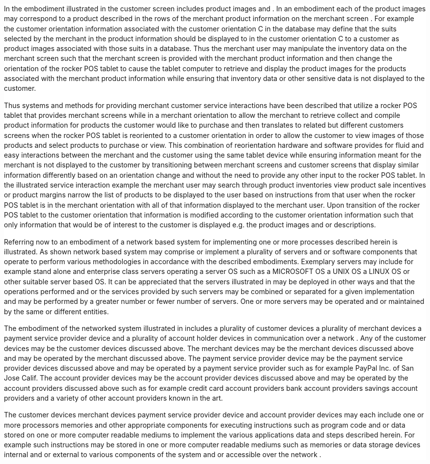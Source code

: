 In the embodiment illustrated in the customer screen includes product images and . In an embodiment each of the product images may correspond to a product described in the rows of the merchant product information on the merchant screen . For example the customer orientation information associated with the customer orientation C in the database may define that the suits selected by the merchant in the product information should be displayed to in the customer orientation C to a customer as product images associated with those suits in a database. Thus the merchant user may manipulate the inventory data on the merchant screen such that the merchant screen is provided with the merchant product information and then change the orientation of the rocker POS tablet to cause the tablet computer to retrieve and display the product images for the products associated with the merchant product information while ensuring that inventory data or other sensitive data is not displayed to the customer.

Thus systems and methods for providing merchant customer service interactions have been described that utilize a rocker POS tablet that provides merchant screens while in a merchant orientation to allow the merchant to retrieve collect and compile product information for products the customer would like to purchase and then translates to related but different customers screens when the rocker POS tablet is reoriented to a customer orientation in order to allow the customer to view images of those products and select products to purchase or view. This combination of reorientation hardware and software provides for fluid and easy interactions between the merchant and the customer using the same tablet device while ensuring information meant for the merchant is not displayed to the customer by transitioning between merchant screens and customer screens that display similar information differently based on an orientation change and without the need to provide any other input to the rocker POS tablet. In the illustrated service interaction example the merchant user may search through product inventories view product sale incentives or product margins narrow the list of products to be displayed to the user based on instructions from that user when the rocker POS tablet is in the merchant orientation with all of that information displayed to the merchant user. Upon transition of the rocker POS tablet to the customer orientation that information is modified according to the customer orientation information such that only information that would be of interest to the customer is displayed e.g. the product images and or descriptions. 

Referring now to an embodiment of a network based system for implementing one or more processes described herein is illustrated. As shown network based system may comprise or implement a plurality of servers and or software components that operate to perform various methodologies in accordance with the described embodiments. Exemplary servers may include for example stand alone and enterprise class servers operating a server OS such as a MICROSOFT OS a UNIX OS a LINUX OS or other suitable server based OS. It can be appreciated that the servers illustrated in may be deployed in other ways and that the operations performed and or the services provided by such servers may be combined or separated for a given implementation and may be performed by a greater number or fewer number of servers. One or more servers may be operated and or maintained by the same or different entities.

The embodiment of the networked system illustrated in includes a plurality of customer devices a plurality of merchant devices a payment service provider device and a plurality of account holder devices in communication over a network . Any of the customer devices may be the customer devices discussed above. The merchant devices may be the merchant devices discussed above and may be operated by the merchant discussed above. The payment service provider device may be the payment service provider devices discussed above and may be operated by a payment service provider such as for example PayPal Inc. of San Jose Calif. The account provider devices may be the account provider devices discussed above and may be operated by the account providers discussed above such as for example credit card account providers bank account providers savings account providers and a variety of other account providers known in the art.

The customer devices merchant devices payment service provider device and account provider devices may each include one or more processors memories and other appropriate components for executing instructions such as program code and or data stored on one or more computer readable mediums to implement the various applications data and steps described herein. For example such instructions may be stored in one or more computer readable mediums such as memories or data storage devices internal and or external to various components of the system and or accessible over the network .

